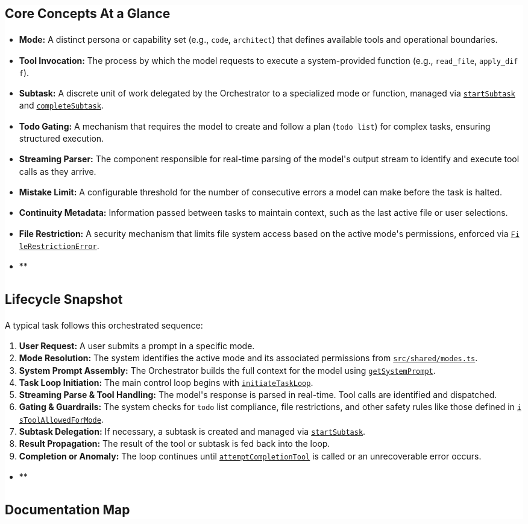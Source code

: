 ## Core Concepts At a Glance

- **Mode:** A distinct persona or capability set (e.g., `code`, `architect`) that defines available
  tools and operational boundaries.

- **Tool Invocation:** The process by which the model requests to execute a system-provided function
  (e.g., `read_file`, `apply_diff`).

- **Subtask:** A discrete unit of work delegated by the Orchestrator to a specialized mode or
  function, managed via [`startSubtask`](../../src/core/task/Task.ts#L1628) and
  [`completeSubtask`](../../src/core/task/Task.ts#L1669).

- **Todo Gating:** A mechanism that requires the model to create and follow a plan (`todo list`) for
  complex tasks, ensuring structured execution.

- **Streaming Parser:** The component responsible for real-time parsing of the model's output stream
  to identify and execute tool calls as they arrive.

- **Mistake Limit:** A configurable threshold for the number of consecutive errors a model can make
  before the task is halted.

- **Continuity Metadata:** Information passed between tasks to maintain context, such as the last
  active file or user selections.

- **File Restriction:** A security mechanism that limits file system access based on the active
  mode's permissions, enforced via [`FileRestrictionError`](../../src/shared/modes.ts#L157).
- \*\*

## Lifecycle Snapshot

A typical task follows this orchestrated sequence:
1. **User Request:** A user submits a prompt in a specific mode.
2. **Mode Resolution:** The system identifies the active mode and its associated permissions from
   [`src/shared/modes.ts`](../../src/shared/modes.ts#L69).
3. **System Prompt Assembly:** The Orchestrator builds the full context for the model using
   [`getSystemPrompt`](../../src/core/task/Task.ts#L2499).
4. **Task Loop Initiation:** The main control loop begins with
   [`initiateTaskLoop`](../../src/core/task/Task.ts#L1699).
5. **Streaming Parse & Tool Handling:** The model's response is parsed in real-time. Tool calls are
   identified and dispatched.
6. **Gating & Guardrails:** The system checks for `todo` list compliance, file restrictions, and
   other safety rules like those defined in [`isToolAllowedForMode`](../../src/shared/modes.ts#L167).
7. **Subtask Delegation:** If necessary, a subtask is created and managed via
   [`startSubtask`](../../src/core/task/Task.ts#L1628).
8. **Result Propagation:** The result of the tool or subtask is fed back into the loop.
9. **Completion or Anomaly:** The loop continues until
   [`attemptCompletionTool`](../../src/core/tools/attemptCompletionTool.ts#L35) is called or an
   unrecoverable error occurs.
- \*\*

## Documentation Map

